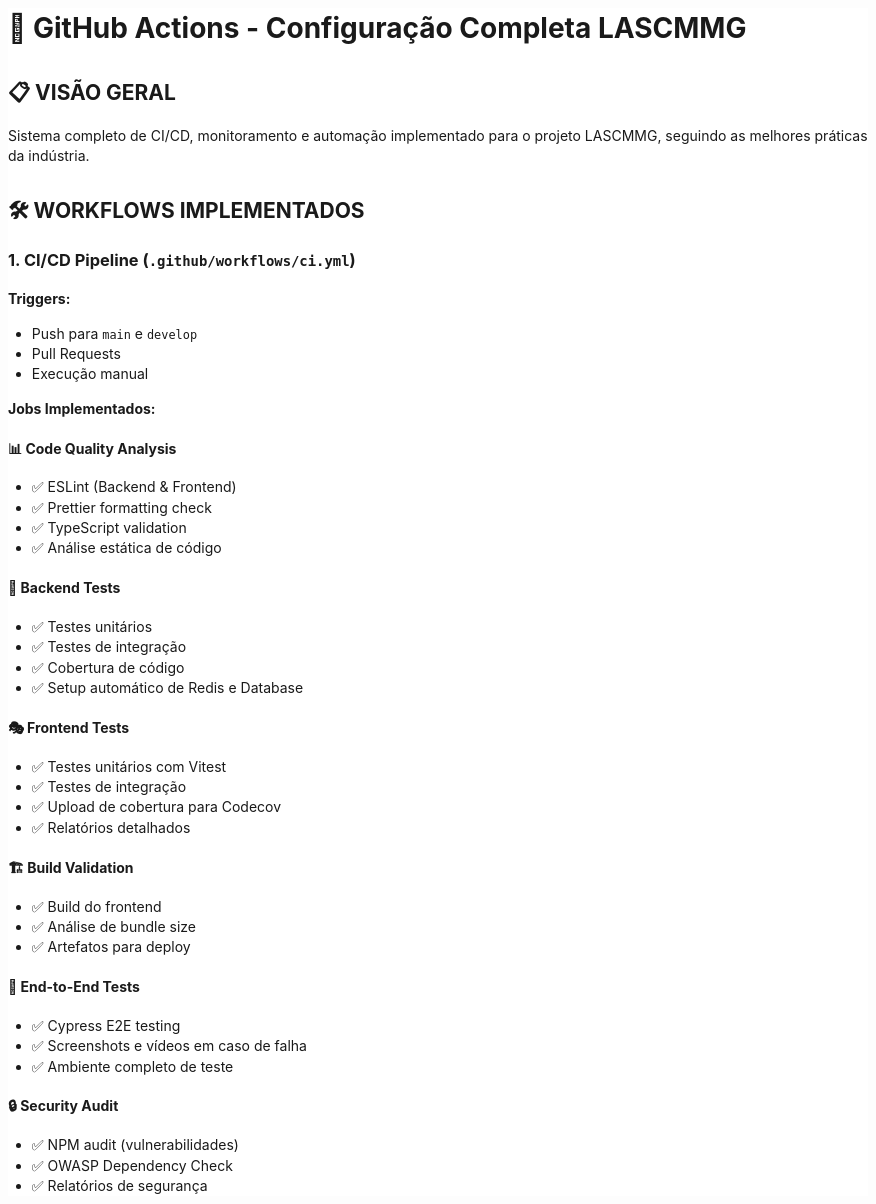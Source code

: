 # 🚀 GitHub Actions - Configuração Completa LASCMMG

## 📋 **VISÃO GERAL**

Sistema completo de CI/CD, monitoramento e automação implementado para o projeto LASCMMG, seguindo as melhores práticas da indústria.

## 🛠️ **WORKFLOWS IMPLEMENTADOS**

### 1. **CI/CD Pipeline** (`.github/workflows/ci.yml`)

**Triggers:**
- Push para `main` e `develop`
- Pull Requests
- Execução manual

**Jobs Implementados:**

#### 📊 **Code Quality Analysis**
- ✅ ESLint (Backend & Frontend)
- ✅ Prettier formatting check
- ✅ TypeScript validation
- ✅ Análise estática de código

#### 🧪 **Backend Tests**
- ✅ Testes unitários
- ✅ Testes de integração
- ✅ Cobertura de código
- ✅ Setup automático de Redis e Database

#### 🎭 **Frontend Tests**
- ✅ Testes unitários com Vitest
- ✅ Testes de integração
- ✅ Upload de cobertura para Codecov
- ✅ Relatórios detalhados

#### 🏗️ **Build Validation**
- ✅ Build do frontend
- ✅ Análise de bundle size
- ✅ Artefatos para deploy

#### 🎯 **End-to-End Tests**
- ✅ Cypress E2E testing
- ✅ Screenshots e vídeos em caso de falha
- ✅ Ambiente completo de teste

#### 🔒 **Security Audit**
- ✅ NPM audit (vulnerabilidades)
- ✅ OWASP Dependency Check
- ✅ Relatórios de segurança
